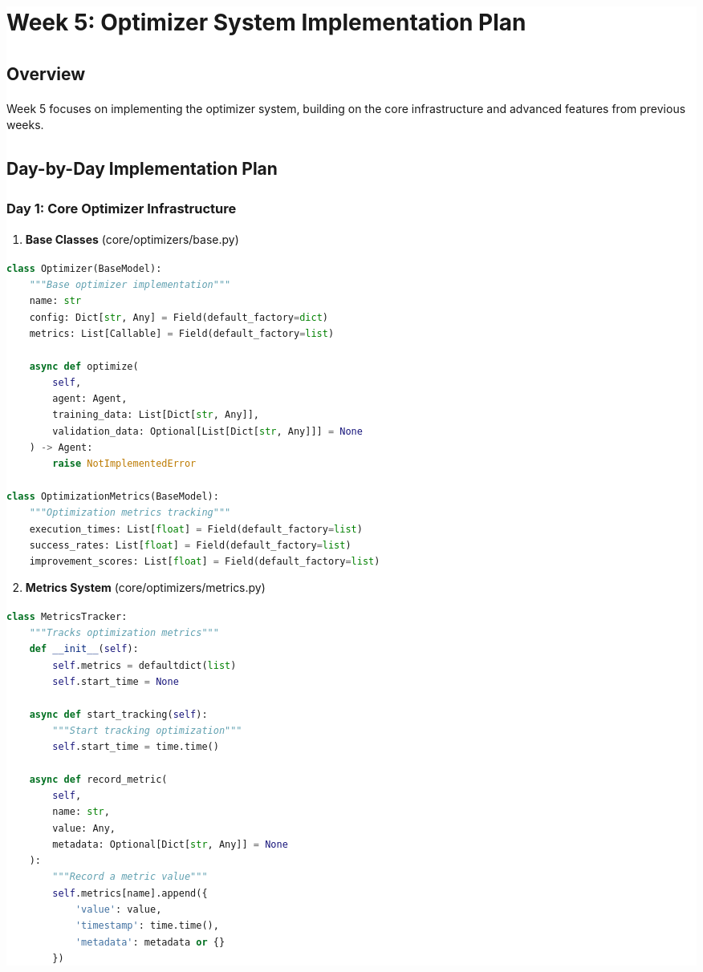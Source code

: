 # Week 5: Optimizer System Implementation Plan

## Overview
Week 5 focuses on implementing the optimizer system, building on the core infrastructure and advanced features from previous weeks.

## Day-by-Day Implementation Plan

### Day 1: Core Optimizer Infrastructure

1. **Base Classes** (core/optimizers/base.py)
```python
class Optimizer(BaseModel):
    """Base optimizer implementation"""
    name: str
    config: Dict[str, Any] = Field(default_factory=dict)
    metrics: List[Callable] = Field(default_factory=list)
    
    async def optimize(
        self,
        agent: Agent,
        training_data: List[Dict[str, Any]],
        validation_data: Optional[List[Dict[str, Any]]] = None
    ) -> Agent:
        raise NotImplementedError

class OptimizationMetrics(BaseModel):
    """Optimization metrics tracking"""
    execution_times: List[float] = Field(default_factory=list)
    success_rates: List[float] = Field(default_factory=list)
    improvement_scores: List[float] = Field(default_factory=list)
```

2. **Metrics System** (core/optimizers/metrics.py)
```python
class MetricsTracker:
    """Tracks optimization metrics"""
    def __init__(self):
        self.metrics = defaultdict(list)
        self.start_time = None
        
    async def start_tracking(self):
        """Start tracking optimization"""
        self.start_time = time.time()
        
    async def record_metric(
        self,
        name: str,
        value: Any,
        metadata: Optional[Dict[str, Any]] = None
    ):
        """Record a metric value"""
        self.metrics[name].append({
            'value': value,
            'timestamp': time.time(),
            'metadata': metadata or {}
        })
```
